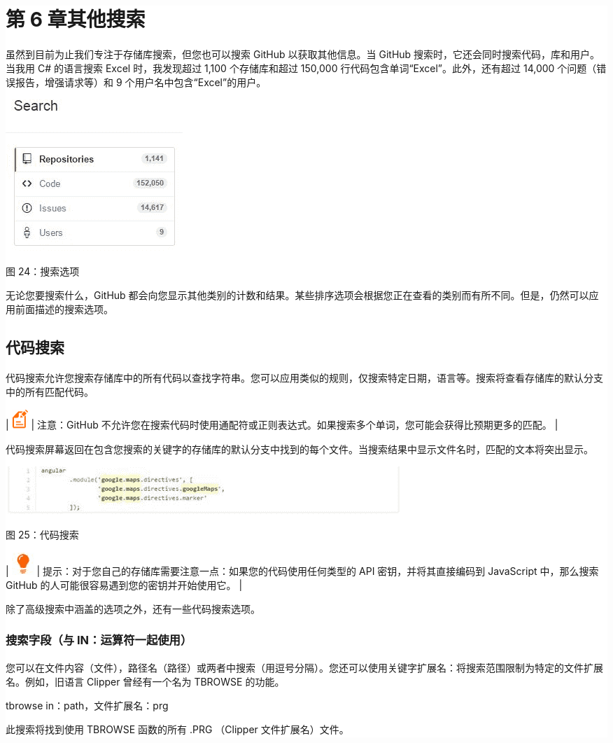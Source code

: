 # 第 6 章其他搜索

虽然到目前为止我们专注于存储库搜索，但您也可以搜索 GitHub 以获取其他信息。当 GitHub 搜索时，它还会同时搜索代码，库和用户。当我用 C# 的语言搜索 Excel 时，我发现超过 1,100 个存储库和超过 150,000 行代码包含单词“Excel”。此外，还有超过 14,000 个问题（错误报告，增强请求等）和 9 个用户名中包含“Excel”的用户。

![](img/00028.jpeg)

图 24：搜索选项

无论您要搜索什么，GitHub 都会向您显示其他类别的计数和结果。某些排序选项会根据您正在查看的类别而有所不同。但是，仍然可以应用前面描述的搜索选项。

## 代码搜索

代码搜索允许您搜索存储库中的所有代码以查找字符串。您可以应用类似的规则，仅搜索特定日期，语言等。搜索将查看存储库的默认分支中的所有匹配代码。

| ![](img/00003.gif) | 注意：GitHub 不允许您在搜索代码时使用通配符或正则表达式。如果搜索多个单词，您可能会获得比预期更多的匹配。 |

代码搜索屏幕返回在包含您搜索的关键字的存储库的默认分支中找到的每个文件。当搜索结果中显示文件名时，匹配的文本将突出显示。

![](img/00029.jpeg)

图 25：代码搜索

| ![](img/00007.jpeg) | 提示：对于您自己的存储库需要注意一点：如果您的代码使用任何类型的 API 密钥，并将其直接编码到 JavaScript 中，那么搜索 GitHub 的人可能很容易遇到您的密钥并开始使用它。 |

除了高级搜索中涵盖的选项之外，还有一些代码搜索选项。

### 搜索字段（与 IN：运算符一起使用）

您可以在文件内容（文件），路径名（路径）或两者中搜索（用逗号分隔）。您还可以使用关键字扩展名：将搜索范围限制为特定的文件扩展名。例如，旧语言 Clipper 曾经有一个名为 TBROWSE 的功能。

tbrowse in：path，文件扩展名：prg

此搜索将找到使用 TBROWSE 函数的所有 .PRG （Clipper 文件扩展名）文件。

